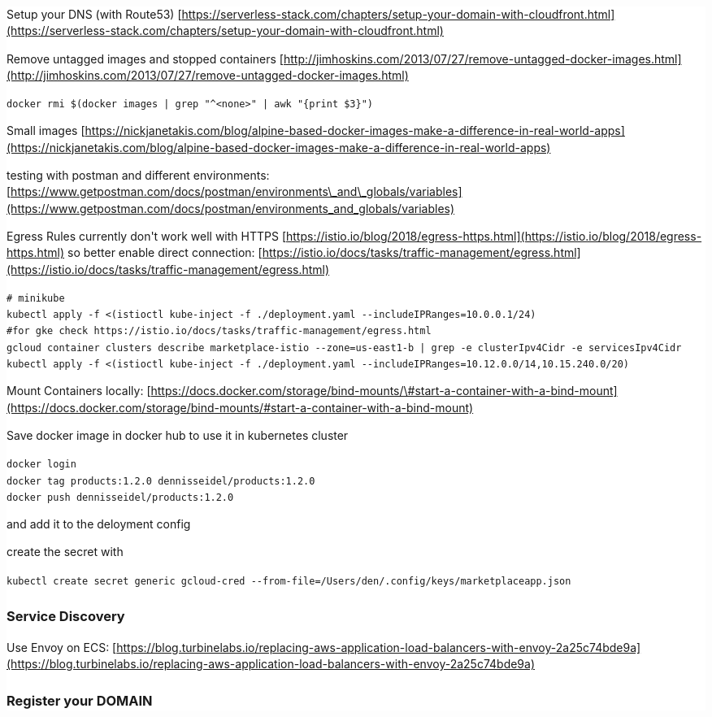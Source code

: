 Setup your DNS \(with Route53\) [https://serverless-stack.com/chapters/setup-your-domain-with-cloudfront.html](https://serverless-stack.com/chapters/setup-your-domain-with-cloudfront.html)

Remove untagged images and stopped containers [http://jimhoskins.com/2013/07/27/remove-untagged-docker-images.html](http://jimhoskins.com/2013/07/27/remove-untagged-docker-images.html)

```text
docker rmi $(docker images | grep "^<none>" | awk "{print $3}")
```

Small images [https://nickjanetakis.com/blog/alpine-based-docker-images-make-a-difference-in-real-world-apps](https://nickjanetakis.com/blog/alpine-based-docker-images-make-a-difference-in-real-world-apps)

testing with postman and different environments: [https://www.getpostman.com/docs/postman/environments\_and\_globals/variables](https://www.getpostman.com/docs/postman/environments_and_globals/variables)

Egress Rules currently don't work well with HTTPS [https://istio.io/blog/2018/egress-https.html](https://istio.io/blog/2018/egress-https.html) so better enable direct connection: [https://istio.io/docs/tasks/traffic-management/egress.html](https://istio.io/docs/tasks/traffic-management/egress.html)

```text
# minikube
kubectl apply -f <(istioctl kube-inject -f ./deployment.yaml --includeIPRanges=10.0.0.1/24)
#for gke check https://istio.io/docs/tasks/traffic-management/egress.html
gcloud container clusters describe marketplace-istio --zone=us-east1-b | grep -e clusterIpv4Cidr -e servicesIpv4Cidr
kubectl apply -f <(istioctl kube-inject -f ./deployment.yaml --includeIPRanges=10.12.0.0/14,10.15.240.0/20)
```

Mount Containers locally: [https://docs.docker.com/storage/bind-mounts/\#start-a-container-with-a-bind-mount](https://docs.docker.com/storage/bind-mounts/#start-a-container-with-a-bind-mount)

Save docker image in docker hub to use it in kubernetes cluster

```text
docker login
docker tag products:1.2.0 dennisseidel/products:1.2.0
docker push dennisseidel/products:1.2.0
```

and add it to the deloyment config

create the secret with

```text
kubectl create secret generic gcloud-cred --from-file=/Users/den/.config/keys/marketplaceapp.json
```

### Service Discovery

Use Envoy on ECS: [https://blog.turbinelabs.io/replacing-aws-application-load-balancers-with-envoy-2a25c74bde9a](https://blog.turbinelabs.io/replacing-aws-application-load-balancers-with-envoy-2a25c74bde9a)

### Register your DOMAIN
